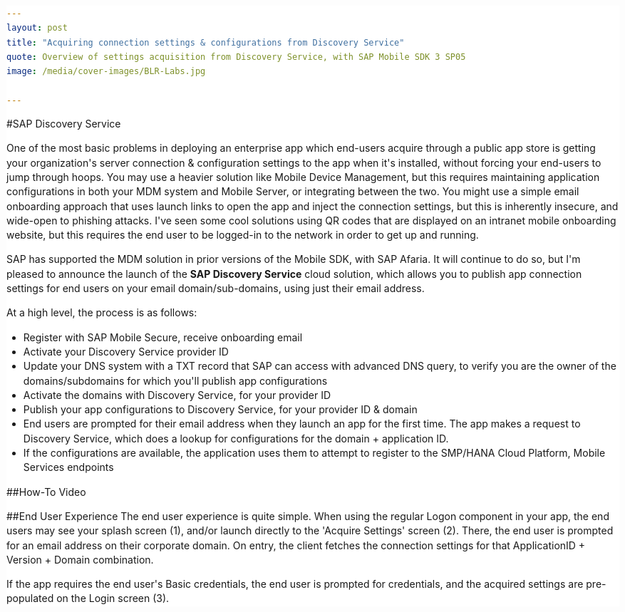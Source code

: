 ```yaml
---
layout: post
title: "Acquiring connection settings & configurations from Discovery Service"
quote: Overview of settings acquisition from Discovery Service, with SAP Mobile SDK 3 SP05
image: /media/cover-images/BLR-Labs.jpg

---
```


#SAP Discovery Service

One of the most basic problems in deploying an enterprise app which end-users acquire through a public app store is getting your organization's server connection & configuration settings to the app when it's installed, without forcing your end-users to jump through hoops.  You may use a heavier solution like Mobile Device Management, but this requires maintaining application configurations in both your MDM system and Mobile Server, or integrating between the two.  You might use a simple email onboarding approach that uses launch links to open the app and inject the connection settings, but this is inherently insecure, and wide-open to phishing attacks.  I've seen some cool solutions using QR codes that are displayed on an intranet mobile onboarding website, but this requires the end user to be logged-in to the network in order to get up and running.

SAP has supported the MDM solution in prior versions of the Mobile SDK, with SAP Afaria.  It will continue to do so, but I'm pleased to announce the launch of the **SAP Discovery Service** cloud solution, which allows you to publish app connection settings for end users on your email domain/sub-domains, using just their email address.

At a high level, the process is as follows:

 - Register with SAP Mobile Secure, receive onboarding email
 - Activate your Discovery Service provider ID
 - Update your DNS system with a TXT record that SAP can access with advanced DNS query, to verify you are the owner of the domains/subdomains for which you'll publish app configurations
 - Activate the domains with Discovery Service, for your provider ID
 - Publish your app configurations to Discovery Service, for your provider ID & domain
 - End users are prompted for their email address when they launch an app for the first time.  The app makes a request to Discovery Service, which does a lookup for configurations for the domain + application ID.  
 - If the configurations are available, the application uses them to attempt to register to the SMP/HANA Cloud Platform, Mobile Services endpoints

##How-To Video

 <iframe width="854" height="510" src="//www.youtube.com/embed/HBwWR2zXE50" frameborder="0" allowfullscreen></iframe>

##End User Experience
The end user experience is quite simple.  When using the regular Logon component in your app, the end users may see your splash screen (1), and/or launch directly to the 'Acquire Settings' screen (2).  There, the end user is prompted for an email address on their corporate domain.  On entry, the client fetches the connection settings for that ApplicationID + Version + Domain combination. 

If the app requires the end user's Basic credentials, the end user is prompted for credentials, and the acquired settings are pre-populated on the Login screen (3).
